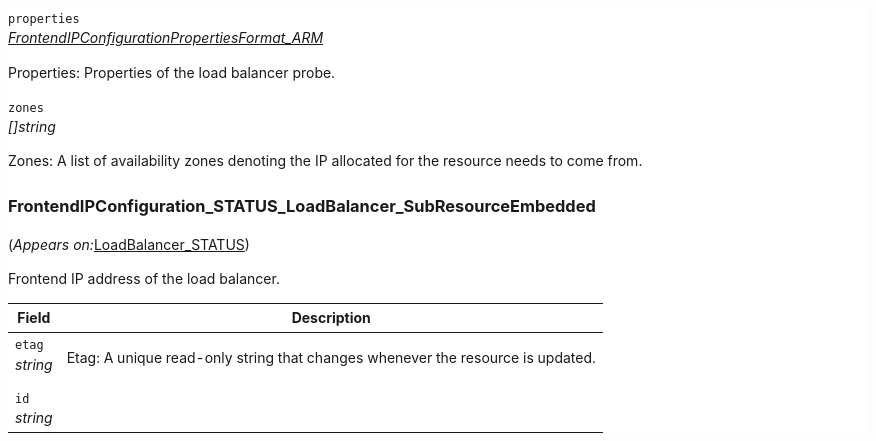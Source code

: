 </td>
</tr>
<tr>
<td>
<code>properties</code><br/>
<em>
<a href="#network.azure.com/v1api20201101.FrontendIPConfigurationPropertiesFormat_ARM">
FrontendIPConfigurationPropertiesFormat_ARM
</a>
</em>
</td>
<td>
<p>Properties: Properties of the load balancer probe.</p>
</td>
</tr>
<tr>
<td>
<code>zones</code><br/>
<em>
[]string
</em>
</td>
<td>
<p>Zones: A list of availability zones denoting the IP allocated for the resource needs to come from.</p>
</td>
</tr>
</tbody>
</table>
<h3 id="network.azure.com/v1api20201101.FrontendIPConfiguration_STATUS_LoadBalancer_SubResourceEmbedded">FrontendIPConfiguration_STATUS_LoadBalancer_SubResourceEmbedded
</h3>
<p>
(<em>Appears on:</em><a href="#network.azure.com/v1api20201101.LoadBalancer_STATUS">LoadBalancer_STATUS</a>)
</p>
<div>
<p>Frontend IP address of the load balancer.</p>
</div>
<table>
<thead>
<tr>
<th>Field</th>
<th>Description</th>
</tr>
</thead>
<tbody>
<tr>
<td>
<code>etag</code><br/>
<em>
string
</em>
</td>
<td>
<p>Etag: A unique read-only string that changes whenever the resource is updated.</p>
</td>
</tr>
<tr>
<td>
<code>id</code><br/>
<em>
string
</em>
